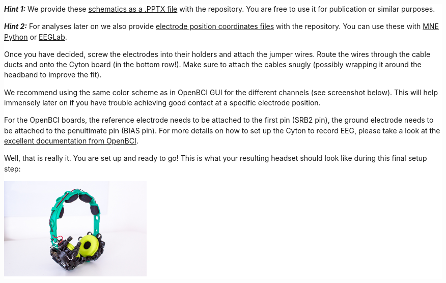 
<b>*Hint 1:*</b> We provide these <a href="../positions/headphone_electrode_positions_diagrams.pptx" target="_blank">schematics as a .PPTX file</a> with the repository. You are free to use it for publication or similar purposes.

<b>*Hint 2:*</b> For analyses later on we also provide <a href="../positions/">electrode position coordinates files</a> with the repository. You can use these with <a href="https://mne.tools/stable/auto_tutorials/intro/40_sensor_locations.html" target="_blank">MNE Python</a> or <a href="https://eeglab.org/tutorials/04_Import/Channel_Locations.html" target="_blank">EEGLab</a>.


Once you have decided, screw the electrodes into their holders and attach the jumper wires. 
Route the wires through the cable ducts and onto the Cyton board (in the bottom row!). Make sure to attach the cables snugly (possibly wrapping it around the headband to improve the fit).

We recommend using the same color scheme as in OpenBCI GUI for the different channels (see screenshot below).
This will help immensely later on if you have trouble achieving good contact at a specific electrode position.

For the OpenBCI boards, the reference electrode needs to be attached to the first pin (SRB2 pin), the ground electrode 
needs to be attached to the penultimate pin (BIAS pin). For more details on how to set up the Cyton to record EEG, 
please take a look at the <a href="https://docs.openbci.com/GettingStarted/Boards/CytonGS/" target="_blank">excellent documentation from OpenBCI</a>.  

Well, that is really it. You are set up and ready to go! This is what your resulting headset should look like during this final setup step:

<span>
	<img src="imgs/_F5A7473.jpg" alt="First Headband Electrode Attached" width="32.6%">